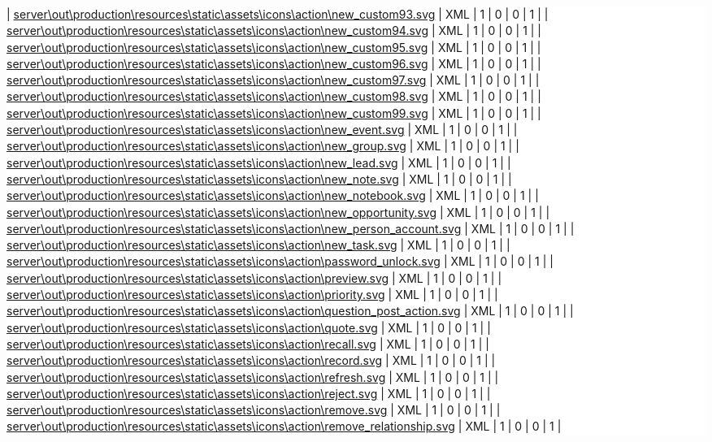 | [server\out\production\resources\static\assets\icons\action\new_custom93.svg](file:///c%3A/carmen-cordapp/cordapp-template-kotlin/server/out/production/resources/static/assets/icons/action/new_custom93.svg) | XML | 1 | 0 | 0 | 1 |
| [server\out\production\resources\static\assets\icons\action\new_custom94.svg](file:///c%3A/carmen-cordapp/cordapp-template-kotlin/server/out/production/resources/static/assets/icons/action/new_custom94.svg) | XML | 1 | 0 | 0 | 1 |
| [server\out\production\resources\static\assets\icons\action\new_custom95.svg](file:///c%3A/carmen-cordapp/cordapp-template-kotlin/server/out/production/resources/static/assets/icons/action/new_custom95.svg) | XML | 1 | 0 | 0 | 1 |
| [server\out\production\resources\static\assets\icons\action\new_custom96.svg](file:///c%3A/carmen-cordapp/cordapp-template-kotlin/server/out/production/resources/static/assets/icons/action/new_custom96.svg) | XML | 1 | 0 | 0 | 1 |
| [server\out\production\resources\static\assets\icons\action\new_custom97.svg](file:///c%3A/carmen-cordapp/cordapp-template-kotlin/server/out/production/resources/static/assets/icons/action/new_custom97.svg) | XML | 1 | 0 | 0 | 1 |
| [server\out\production\resources\static\assets\icons\action\new_custom98.svg](file:///c%3A/carmen-cordapp/cordapp-template-kotlin/server/out/production/resources/static/assets/icons/action/new_custom98.svg) | XML | 1 | 0 | 0 | 1 |
| [server\out\production\resources\static\assets\icons\action\new_custom99.svg](file:///c%3A/carmen-cordapp/cordapp-template-kotlin/server/out/production/resources/static/assets/icons/action/new_custom99.svg) | XML | 1 | 0 | 0 | 1 |
| [server\out\production\resources\static\assets\icons\action\new_event.svg](file:///c%3A/carmen-cordapp/cordapp-template-kotlin/server/out/production/resources/static/assets/icons/action/new_event.svg) | XML | 1 | 0 | 0 | 1 |
| [server\out\production\resources\static\assets\icons\action\new_group.svg](file:///c%3A/carmen-cordapp/cordapp-template-kotlin/server/out/production/resources/static/assets/icons/action/new_group.svg) | XML | 1 | 0 | 0 | 1 |
| [server\out\production\resources\static\assets\icons\action\new_lead.svg](file:///c%3A/carmen-cordapp/cordapp-template-kotlin/server/out/production/resources/static/assets/icons/action/new_lead.svg) | XML | 1 | 0 | 0 | 1 |
| [server\out\production\resources\static\assets\icons\action\new_note.svg](file:///c%3A/carmen-cordapp/cordapp-template-kotlin/server/out/production/resources/static/assets/icons/action/new_note.svg) | XML | 1 | 0 | 0 | 1 |
| [server\out\production\resources\static\assets\icons\action\new_notebook.svg](file:///c%3A/carmen-cordapp/cordapp-template-kotlin/server/out/production/resources/static/assets/icons/action/new_notebook.svg) | XML | 1 | 0 | 0 | 1 |
| [server\out\production\resources\static\assets\icons\action\new_opportunity.svg](file:///c%3A/carmen-cordapp/cordapp-template-kotlin/server/out/production/resources/static/assets/icons/action/new_opportunity.svg) | XML | 1 | 0 | 0 | 1 |
| [server\out\production\resources\static\assets\icons\action\new_person_account.svg](file:///c%3A/carmen-cordapp/cordapp-template-kotlin/server/out/production/resources/static/assets/icons/action/new_person_account.svg) | XML | 1 | 0 | 0 | 1 |
| [server\out\production\resources\static\assets\icons\action\new_task.svg](file:///c%3A/carmen-cordapp/cordapp-template-kotlin/server/out/production/resources/static/assets/icons/action/new_task.svg) | XML | 1 | 0 | 0 | 1 |
| [server\out\production\resources\static\assets\icons\action\password_unlock.svg](file:///c%3A/carmen-cordapp/cordapp-template-kotlin/server/out/production/resources/static/assets/icons/action/password_unlock.svg) | XML | 1 | 0 | 0 | 1 |
| [server\out\production\resources\static\assets\icons\action\preview.svg](file:///c%3A/carmen-cordapp/cordapp-template-kotlin/server/out/production/resources/static/assets/icons/action/preview.svg) | XML | 1 | 0 | 0 | 1 |
| [server\out\production\resources\static\assets\icons\action\priority.svg](file:///c%3A/carmen-cordapp/cordapp-template-kotlin/server/out/production/resources/static/assets/icons/action/priority.svg) | XML | 1 | 0 | 0 | 1 |
| [server\out\production\resources\static\assets\icons\action\question_post_action.svg](file:///c%3A/carmen-cordapp/cordapp-template-kotlin/server/out/production/resources/static/assets/icons/action/question_post_action.svg) | XML | 1 | 0 | 0 | 1 |
| [server\out\production\resources\static\assets\icons\action\quote.svg](file:///c%3A/carmen-cordapp/cordapp-template-kotlin/server/out/production/resources/static/assets/icons/action/quote.svg) | XML | 1 | 0 | 0 | 1 |
| [server\out\production\resources\static\assets\icons\action\recall.svg](file:///c%3A/carmen-cordapp/cordapp-template-kotlin/server/out/production/resources/static/assets/icons/action/recall.svg) | XML | 1 | 0 | 0 | 1 |
| [server\out\production\resources\static\assets\icons\action\record.svg](file:///c%3A/carmen-cordapp/cordapp-template-kotlin/server/out/production/resources/static/assets/icons/action/record.svg) | XML | 1 | 0 | 0 | 1 |
| [server\out\production\resources\static\assets\icons\action\refresh.svg](file:///c%3A/carmen-cordapp/cordapp-template-kotlin/server/out/production/resources/static/assets/icons/action/refresh.svg) | XML | 1 | 0 | 0 | 1 |
| [server\out\production\resources\static\assets\icons\action\reject.svg](file:///c%3A/carmen-cordapp/cordapp-template-kotlin/server/out/production/resources/static/assets/icons/action/reject.svg) | XML | 1 | 0 | 0 | 1 |
| [server\out\production\resources\static\assets\icons\action\remove.svg](file:///c%3A/carmen-cordapp/cordapp-template-kotlin/server/out/production/resources/static/assets/icons/action/remove.svg) | XML | 1 | 0 | 0 | 1 |
| [server\out\production\resources\static\assets\icons\action\remove_relationship.svg](file:///c%3A/carmen-cordapp/cordapp-template-kotlin/server/out/production/resources/static/assets/icons/action/remove_relationship.svg) | XML | 1 | 0 | 0 | 1 |